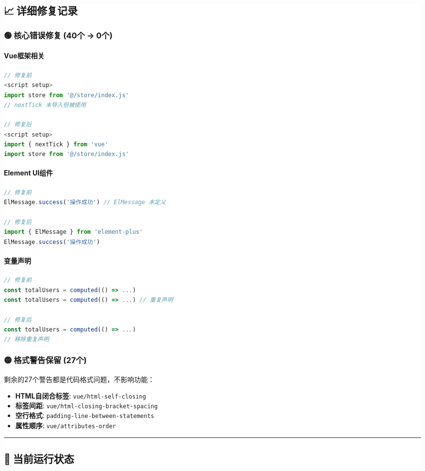 
## 📈 详细修复记录

### 🟢 核心错误修复 (40个 → 0个)

#### Vue框架相关
```javascript
// 修复前
<script setup>
import store from '@/store/index.js'
// nextTick 未导入但被使用

// 修复后  
<script setup>
import { nextTick } from 'vue'
import store from '@/store/index.js'
```

#### Element UI组件
```javascript
// 修复前
ElMessage.success('操作成功') // ElMessage 未定义

// 修复后
import { ElMessage } from 'element-plus'
ElMessage.success('操作成功')
```

#### 变量声明
```javascript
// 修复前
const totalUsers = computed(() => ...)
const totalUsers = computed(() => ...) // 重复声明

// 修复后
const totalUsers = computed(() => ...)
// 移除重复声明
```

### 🟡 格式警告保留 (27个)

剩余的27个警告都是代码格式问题，不影响功能：

- **HTML自闭合标签**: `vue/html-self-closing`
- **标签间距**: `vue/html-closing-bracket-spacing`  
- **空行格式**: `padding-line-between-statements`
- **属性顺序**: `vue/attributes-order`

---

## 🚀 当前运行状态
